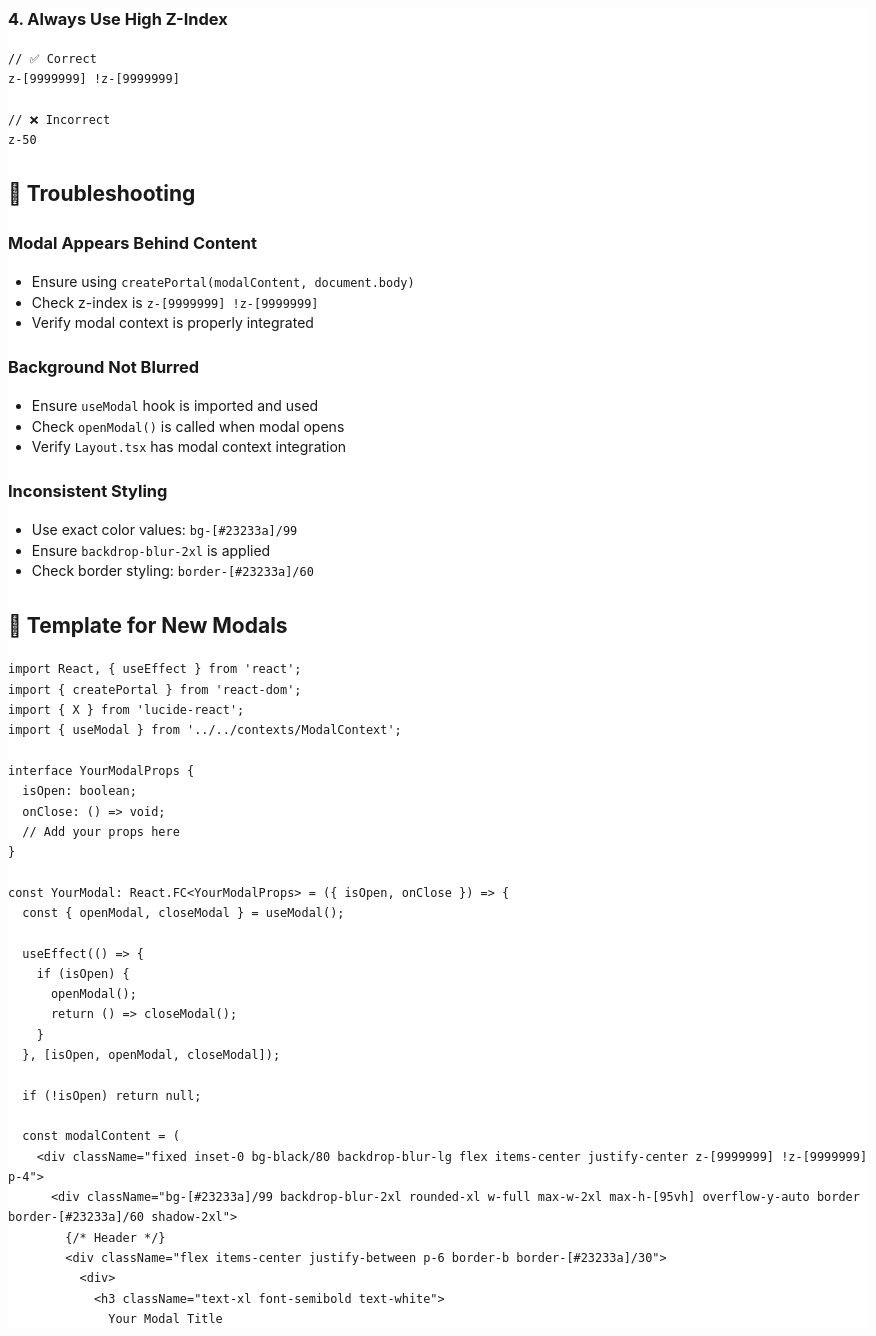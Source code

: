 ### **4. Always Use High Z-Index**
```tsx
// ✅ Correct
z-[9999999] !z-[9999999]

// ❌ Incorrect
z-50
```

## 🔧 Troubleshooting

### **Modal Appears Behind Content**
- Ensure using `createPortal(modalContent, document.body)`
- Check z-index is `z-[9999999] !z-[9999999]`
- Verify modal context is properly integrated

### **Background Not Blurred**
- Ensure `useModal` hook is imported and used
- Check `openModal()` is called when modal opens
- Verify `Layout.tsx` has modal context integration

### **Inconsistent Styling**
- Use exact color values: `bg-[#23233a]/99`
- Ensure `backdrop-blur-2xl` is applied
- Check border styling: `border-[#23233a]/60`

## 📝 Template for New Modals

```tsx
import React, { useEffect } from 'react';
import { createPortal } from 'react-dom';
import { X } from 'lucide-react';
import { useModal } from '../../contexts/ModalContext';

interface YourModalProps {
  isOpen: boolean;
  onClose: () => void;
  // Add your props here
}

const YourModal: React.FC<YourModalProps> = ({ isOpen, onClose }) => {
  const { openModal, closeModal } = useModal();

  useEffect(() => {
    if (isOpen) {
      openModal();
      return () => closeModal();
    }
  }, [isOpen, openModal, closeModal]);

  if (!isOpen) return null;

  const modalContent = (
    <div className="fixed inset-0 bg-black/80 backdrop-blur-lg flex items-center justify-center z-[9999999] !z-[9999999] p-4">
      <div className="bg-[#23233a]/99 backdrop-blur-2xl rounded-xl w-full max-w-2xl max-h-[95vh] overflow-y-auto border border-[#23233a]/60 shadow-2xl">
        {/* Header */}
        <div className="flex items-center justify-between p-6 border-b border-[#23233a]/30">
          <div>
            <h3 className="text-xl font-semibold text-white">
              Your Modal Title
```